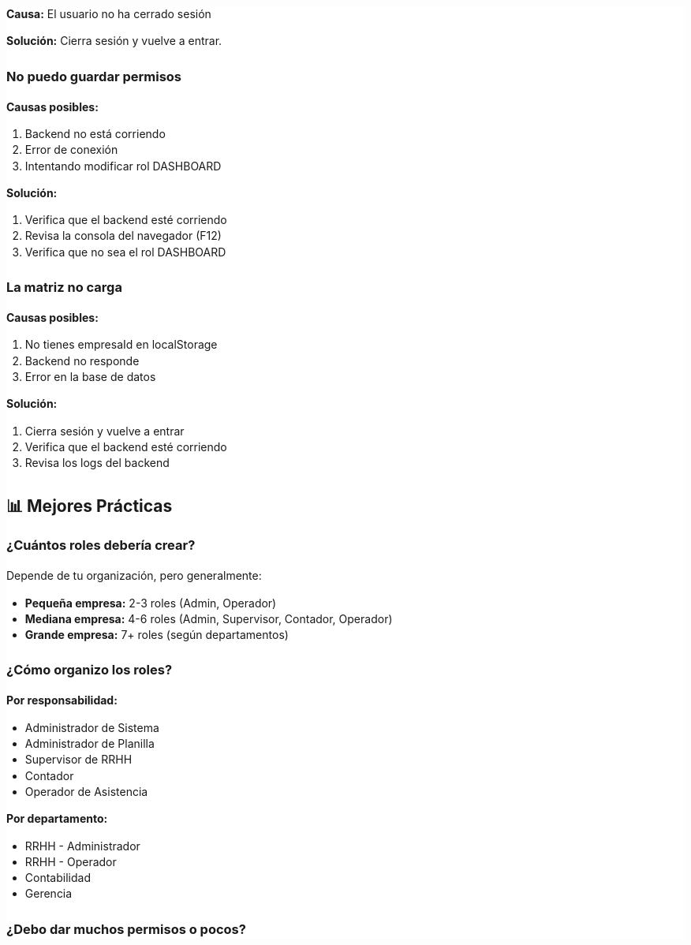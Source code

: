 **Causa:** El usuario no ha cerrado sesión

**Solución:** Cierra sesión y vuelve a entrar.

### No puedo guardar permisos

**Causas posibles:**
1. Backend no está corriendo
2. Error de conexión
3. Intentando modificar rol DASHBOARD

**Solución:**
1. Verifica que el backend esté corriendo
2. Revisa la consola del navegador (F12)
3. Verifica que no sea el rol DASHBOARD

### La matriz no carga

**Causas posibles:**
1. No tienes empresaId en localStorage
2. Backend no responde
3. Error en la base de datos

**Solución:**
1. Cierra sesión y vuelve a entrar
2. Verifica que el backend esté corriendo
3. Revisa los logs del backend

## 📊 Mejores Prácticas

### ¿Cuántos roles debería crear?

Depende de tu organización, pero generalmente:
- **Pequeña empresa:** 2-3 roles (Admin, Operador)
- **Mediana empresa:** 4-6 roles (Admin, Supervisor, Contador, Operador)
- **Grande empresa:** 7+ roles (según departamentos)

### ¿Cómo organizo los roles?

**Por responsabilidad:**
- Administrador de Sistema
- Administrador de Planilla
- Supervisor de RRHH
- Contador
- Operador de Asistencia

**Por departamento:**
- RRHH - Administrador
- RRHH - Operador
- Contabilidad
- Gerencia

### ¿Debo dar muchos permisos o pocos?
